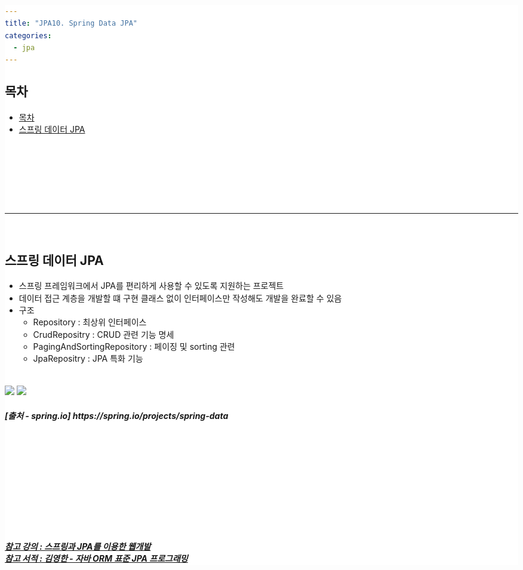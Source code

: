 ```yaml
---
title: "JPA10. Spring Data JPA"
categories:
  - jpa
---
```


## 목차

- [목차](#목차)
- [스프링 데이터 JPA](#스프링-데이터-jpa)





<br/><br/><br/><br/><br/>



---
<br/>

## 스프링 데이터 JPA
- 스프링 프레임워크에서 JPA를 편리하게 사용할 수 있도록 지원하는 프로젝트
- 데이터 접근 계층을 개발할 떄 구현 클래스 없이 인터페이스만 작성해도 개발을 완료할 수 있음
- 구조
  - Repository : 최상위 인터페이스
  - CrudRepositry : CRUD 관련 기능 명세
  - PagingAndSortingRepository : 페이징 및 sorting 관련
  - JpaRepositry : JPA 특화 기능
  
<br/>
<img width="80%" src="https://user-images.githubusercontent.com/42172353/200109767-4ccb9db7-1256-43ae-bb81-b99d763850f4.png" />
<img width="80%" src="https://user-images.githubusercontent.com/42172353/200109824-1f72abca-73be-4553-9e7c-23a838b0c284.png" />
<h5>[출처 - spring.io] https://spring.io/projects/spring-data </h5>
<br/><br/>















<br/><br/><br/><br/><br/>
<h5>

[참고 강의 : 스프링과 JPA를 이용한 웹개발](http://www.kocw.net/home/cview.do?cid=5e6aec4a9ae2dd45)   
[참고 서적 : 김영한 - 자바 ORM 표준 JPA 프로그래밍](https://product.kyobobook.co.kr/detail/S000000935744)

</h5>